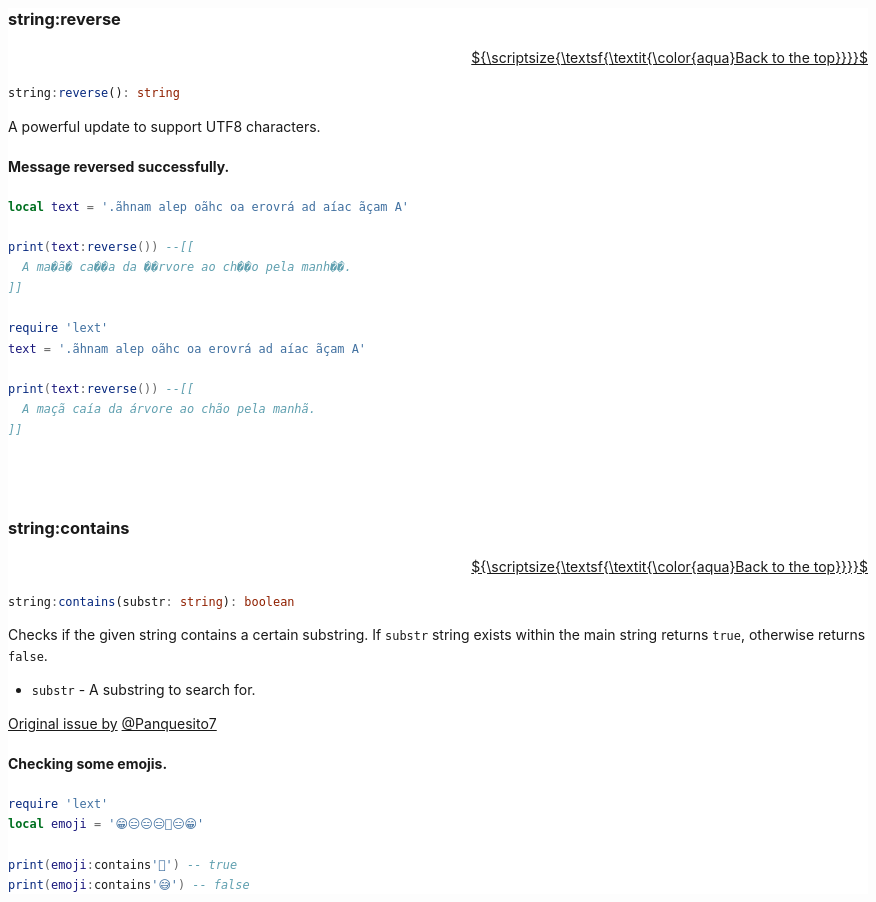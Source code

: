 
### string:reverse

<div align="right">

[${\scriptsize{\textsf{\textit{\color{aqua}Back to the top}}}}$](#documentation)
</div>

```ts
string:reverse(): string
```

A powerful update to support UTF8 characters.

#### Message reversed successfully.
```lua
local text = '.ãhnam alep oãhc oa erovrá ad aíac ãçam A'

print(text:reverse()) --[[
  A ma�ã� ca��a da ��rvore ao ch��o pela manh��.
]]

require 'lext'
text = '.ãhnam alep oãhc oa erovrá ad aíac ãçam A'

print(text:reverse()) --[[
  A maçã caía da árvore ao chão pela manhã.
]]
```

<br/><br/>

### string:contains

<div align="right">

[${\scriptsize{\textsf{\textit{\color{aqua}Back to the top}}}}$](#documentation)
</div>

```ts
string:contains(substr: string): boolean
```

Checks if the given string contains a certain substring. If `substr` string exists within the main string returns `true`, otherwise returns `false`.

- `substr` - A substring to search for.

[Original issue by](https://github.com/lunatic-fox/lua-extensions/issues/1) [@Panquesito7](https://github.com/Panquesito7)

#### Checking some emojis.
```lua
require 'lext'
local emoji = '😁😑😑😑👏😑😁'

print(emoji:contains'👏') -- true
print(emoji:contains'😅') -- false
```
